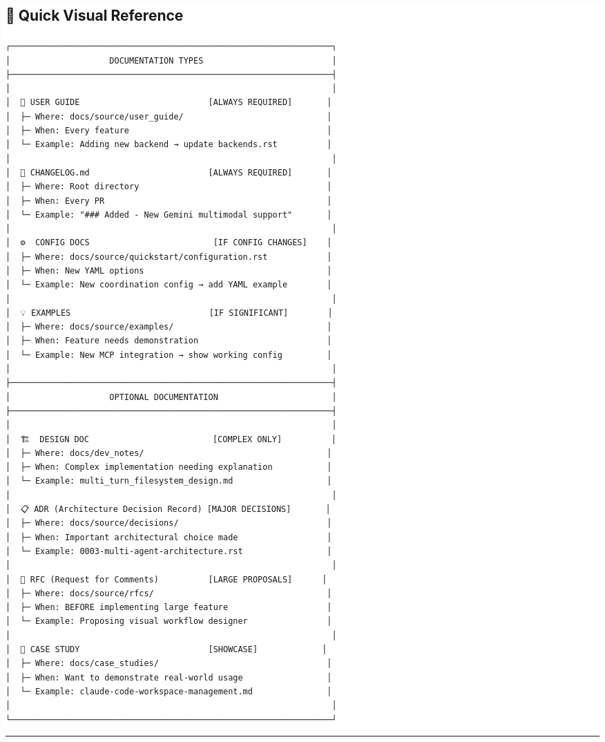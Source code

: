 
## 🎨 Quick Visual Reference

```
┌─────────────────────────────────────────────────────────────────┐
│                    DOCUMENTATION TYPES                          │
├─────────────────────────────────────────────────────────────────┤
│                                                                 │
│  📖 USER GUIDE                          [ALWAYS REQUIRED]       │
│  ├─ Where: docs/source/user_guide/                             │
│  ├─ When: Every feature                                        │
│  └─ Example: Adding new backend → update backends.rst          │
│                                                                 │
│  📝 CHANGELOG.md                        [ALWAYS REQUIRED]       │
│  ├─ Where: Root directory                                      │
│  ├─ When: Every PR                                             │
│  └─ Example: "### Added - New Gemini multimodal support"       │
│                                                                 │
│  ⚙️  CONFIG DOCS                         [IF CONFIG CHANGES]    │
│  ├─ Where: docs/source/quickstart/configuration.rst            │
│  ├─ When: New YAML options                                     │
│  └─ Example: New coordination config → add YAML example        │
│                                                                 │
│  💡 EXAMPLES                            [IF SIGNIFICANT]        │
│  ├─ Where: docs/source/examples/                               │
│  ├─ When: Feature needs demonstration                          │
│  └─ Example: New MCP integration → show working config         │
│                                                                 │
├─────────────────────────────────────────────────────────────────┤
│                    OPTIONAL DOCUMENTATION                       │
├─────────────────────────────────────────────────────────────────┤
│                                                                 │
│  🏗️  DESIGN DOC                         [COMPLEX ONLY]          │
│  ├─ Where: docs/dev_notes/                                     │
│  ├─ When: Complex implementation needing explanation           │
│  └─ Example: multi_turn_filesystem_design.md                   │
│                                                                 │
│  📋 ADR (Architecture Decision Record) [MAJOR DECISIONS]       │
│  ├─ Where: docs/source/decisions/                              │
│  ├─ When: Important architectural choice made                  │
│  └─ Example: 0003-multi-agent-architecture.rst                 │
│                                                                 │
│  💬 RFC (Request for Comments)          [LARGE PROPOSALS]      │
│  ├─ Where: docs/source/rfcs/                                   │
│  ├─ When: BEFORE implementing large feature                    │
│  └─ Example: Proposing visual workflow designer                │
│                                                                 │
│  🎯 CASE STUDY                          [SHOWCASE]             │
│  ├─ Where: docs/case_studies/                                  │
│  ├─ When: Want to demonstrate real-world usage                 │
│  └─ Example: claude-code-workspace-management.md               │
│                                                                 │
└─────────────────────────────────────────────────────────────────┘
```

---